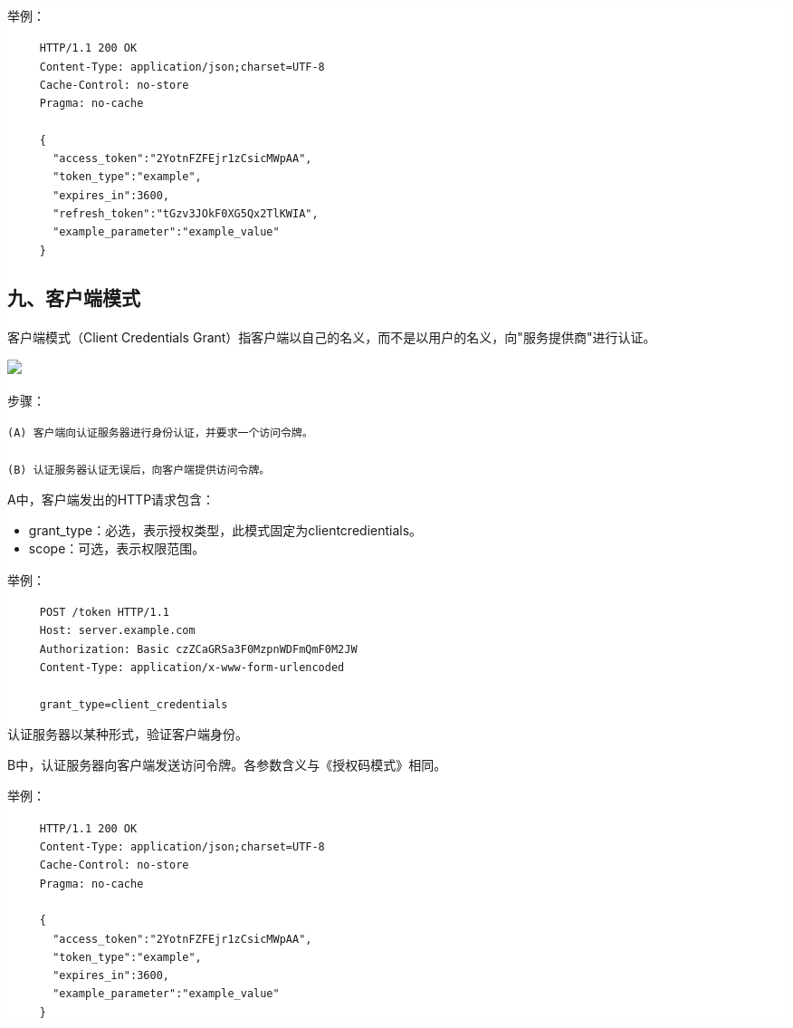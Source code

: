 举例：

```
     HTTP/1.1 200 OK
     Content-Type: application/json;charset=UTF-8
     Cache-Control: no-store
     Pragma: no-cache

     {
       "access_token":"2YotnFZFEjr1zCsicMWpAA",
       "token_type":"example",
       "expires_in":3600,
       "refresh_token":"tGzv3JOkF0XG5Qx2TlKWIA",
       "example_parameter":"example_value"
     }
```

## 九、客户端模式

客户端模式（Client Credentials Grant）指客户端以自己的名义，而不是以用户的名义，向"服务提供商"进行认证。

![](http://image.beekka.com/blog/2014/bg2014051207.png)

步骤：

```
(A) 客户端向认证服务器进行身份认证，并要求一个访问令牌。

(B) 认证服务器认证无误后，向客户端提供访问令牌。
```

A中，客户端发出的HTTP请求包含：

+ grant_type：必选，表示授权类型，此模式固定为clientcredientials。
+ scope：可选，表示权限范围。

举例：

```
     POST /token HTTP/1.1
     Host: server.example.com
     Authorization: Basic czZCaGRSa3F0MzpnWDFmQmF0M2JW
     Content-Type: application/x-www-form-urlencoded

     grant_type=client_credentials

```

认证服务器以某种形式，验证客户端身份。

B中，认证服务器向客户端发送访问令牌。各参数含义与《授权码模式》相同。

举例：

```
     HTTP/1.1 200 OK
     Content-Type: application/json;charset=UTF-8
     Cache-Control: no-store
     Pragma: no-cache

     {
       "access_token":"2YotnFZFEjr1zCsicMWpAA",
       "token_type":"example",
       "expires_in":3600,
       "example_parameter":"example_value"
     }
```
